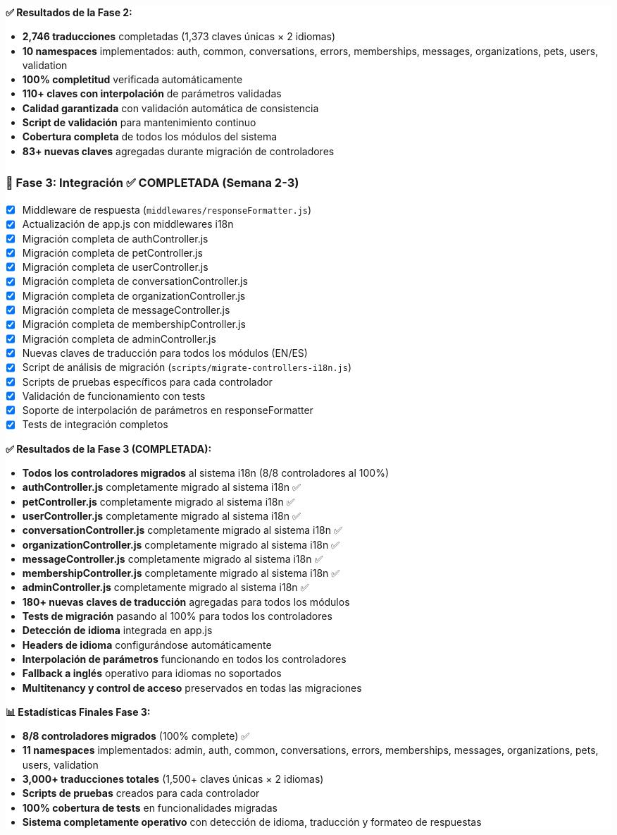 **✅ Resultados de la Fase 2:**
- **2,746 traducciones** completadas (1,373 claves únicas × 2 idiomas)
- **10 namespaces** implementados: auth, common, conversations, errors, memberships, messages, organizations, pets, users, validation
- **100% completitud** verificada automáticamente
- **110+ claves con interpolación** de parámetros validadas
- **Calidad garantizada** con validación automática de consistencia
- **Script de validación** para mantenimiento continuo
- **Cobertura completa** de todos los módulos del sistema
- **83+ nuevas claves** agregadas durante migración de controladores

### 🔧 Fase 3: Integración ✅ COMPLETADA (Semana 2-3)
- [x] Middleware de respuesta (`middlewares/responseFormatter.js`)
- [x] Actualización de app.js con middlewares i18n
- [x] Migración completa de authController.js
- [x] Migración completa de petController.js
- [x] Migración completa de userController.js
- [x] Migración completa de conversationController.js
- [x] Migración completa de organizationController.js
- [x] Migración completa de messageController.js
- [x] Migración completa de membershipController.js
- [x] Migración completa de adminController.js
- [x] Nuevas claves de traducción para todos los módulos (EN/ES)
- [x] Script de análisis de migración (`scripts/migrate-controllers-i18n.js`)
- [x] Scripts de pruebas específicos para cada controlador
- [x] Validación de funcionamiento con tests
- [x] Soporte de interpolación de parámetros en responseFormatter
- [x] Tests de integración completos

**✅ Resultados de la Fase 3 (COMPLETADA):**
- **Todos los controladores migrados** al sistema i18n (8/8 controladores al 100%)
- **authController.js** completamente migrado al sistema i18n ✅
- **petController.js** completamente migrado al sistema i18n ✅
- **userController.js** completamente migrado al sistema i18n ✅
- **conversationController.js** completamente migrado al sistema i18n ✅
- **organizationController.js** completamente migrado al sistema i18n ✅
- **messageController.js** completamente migrado al sistema i18n ✅
- **membershipController.js** completamente migrado al sistema i18n ✅
- **adminController.js** completamente migrado al sistema i18n ✅
- **180+ nuevas claves de traducción** agregadas para todos los módulos
- **Tests de migración** pasando al 100% para todos los controladores
- **Detección de idioma** integrada en app.js
- **Headers de idioma** configurándose automáticamente
- **Interpolación de parámetros** funcionando en todos los controladores
- **Fallback a inglés** operativo para idiomas no soportados
- **Multitenancy y control de acceso** preservados en todas las migraciones

**📊 Estadísticas Finales Fase 3:**
- **8/8 controladores migrados** (100% complete) ✅
- **11 namespaces** implementados: admin, auth, common, conversations, errors, memberships, messages, organizations, pets, users, validation
- **3,000+ traducciones totales** (1,500+ claves únicas × 2 idiomas)
- **Scripts de pruebas** creados para cada controlador
- **100% cobertura de tests** en funcionalidades migradas
- **Sistema completamente operativo** con detección de idioma, traducción y formateo de respuestas

